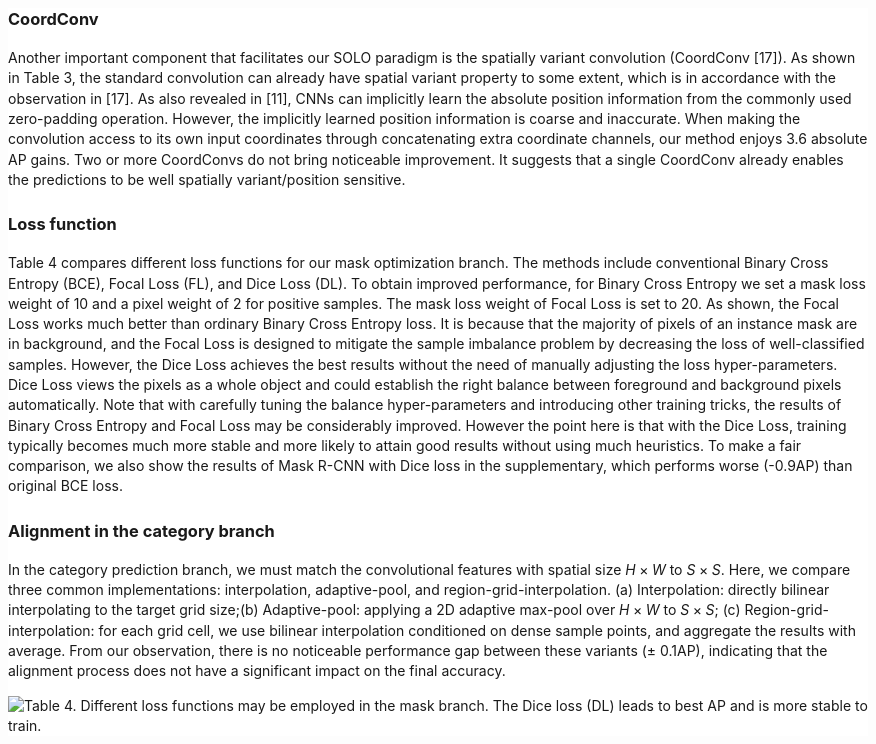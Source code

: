 ### CoordConv

Another important component that facilitates our SOLO paradigm is the spatially variant convolution (CoordConv [17]).
As shown in Table 3, the standard convolution can already have spatial variant property to some extent, which is in accordance with the observation in [17].
As also revealed in [11], CNNs can implicitly learn the absolute position information from the commonly used zero-padding operation.
However, the implicitly learned position information is coarse and inaccurate.
When making the convolution access to its own input coordinates through concatenating extra coordinate channels, our method enjoys 3.6 absolute AP gains.
Two or more CoordConvs do not bring noticeable improvement.
It suggests that a single CoordConv already enables the predictions to be well spatially variant/position sensitive.

### Loss function

Table 4 compares different loss functions for our mask optimization branch.
The methods include conventional Binary Cross Entropy (BCE), Focal Loss (FL), and Dice Loss (DL).
To obtain improved performance, for Binary Cross Entropy we set a mask loss weight of 10 and a pixel weight of 2 for positive samples.
The mask loss weight of Focal Loss is set to 20.
As shown, the Focal Loss works much better than ordinary Binary Cross Entropy loss.
It is because that the majority of pixels of an instance mask are in background, and the Focal Loss is designed to mitigate the sample imbalance problem by decreasing the loss of well-classified samples.
However, the Dice Loss achieves the best results without the need of manually adjusting the loss hyper-parameters.
Dice Loss views the pixels as a whole object and could establish the right balance between foreground and background pixels automatically.
Note that with carefully tuning the balance hyper-parameters and introducing other training tricks, the results of Binary Cross Entropy and Focal Loss may be considerably improved.
However the point here is that with the Dice Loss, training typically becomes much more stable and more likely to attain good results without using much heuristics.
To make a fair comparison, we also show the results of Mask R-CNN with Dice loss in the supplementary, which performs worse (-0.9AP) than original BCE loss.

### Alignment in the category branch

In the category prediction branch, we must match the convolutional features with spatial size $H×W$ to $S×S$.
Here, we compare three common implementations: interpolation, adaptive-pool, and region-grid-interpolation.
(a) Interpolation: directly bilinear interpolating to the target grid size;(b) Adaptive-pool: applying a 2D adaptive max-pool over $H×W$ to $S×S;$ (c) Region-grid-interpolation: for each grid cell, we use bilinear interpolation conditioned on dense sample points, and aggregate the results with average.
From our observation, there is no noticeable performance gap between these variants (± 0.1AP), indicating that the alignment process does not have a significant impact on the final accuracy.

![Table 4. Different loss functions may be employed in the mask branch. The Dice loss (DL) leads to best AP and is more stable to train.](https://user-images.githubusercontent.com/121393261/221417132-4117ca9e-1fc1-4b93-b245-e475d849b2d2.png)
